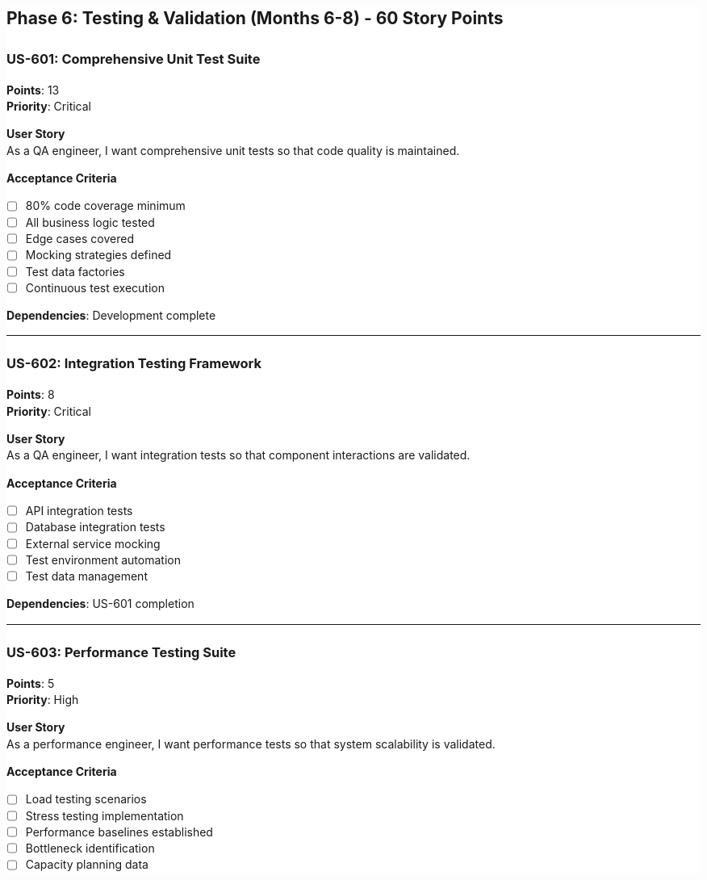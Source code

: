 ## Phase 6: Testing & Validation (Months 6-8) - 60 Story Points

### US-601: Comprehensive Unit Test Suite

**Points**: 13  
**Priority**: Critical

**User Story**  
As a QA engineer, I want comprehensive unit tests so that code quality is maintained.

**Acceptance Criteria**

- [ ] 80% code coverage minimum
- [ ] All business logic tested
- [ ] Edge cases covered
- [ ] Mocking strategies defined
- [ ] Test data factories
- [ ] Continuous test execution

**Dependencies**: Development complete

---

### US-602: Integration Testing Framework

**Points**: 8  
**Priority**: Critical

**User Story**  
As a QA engineer, I want integration tests so that component interactions are validated.

**Acceptance Criteria**

- [ ] API integration tests
- [ ] Database integration tests
- [ ] External service mocking
- [ ] Test environment automation
- [ ] Test data management

**Dependencies**: US-601 completion

---

### US-603: Performance Testing Suite

**Points**: 5  
**Priority**: High

**User Story**  
As a performance engineer, I want performance tests so that system scalability is validated.

**Acceptance Criteria**

- [ ] Load testing scenarios
- [ ] Stress testing implementation
- [ ] Performance baselines established
- [ ] Bottleneck identification
- [ ] Capacity planning data
